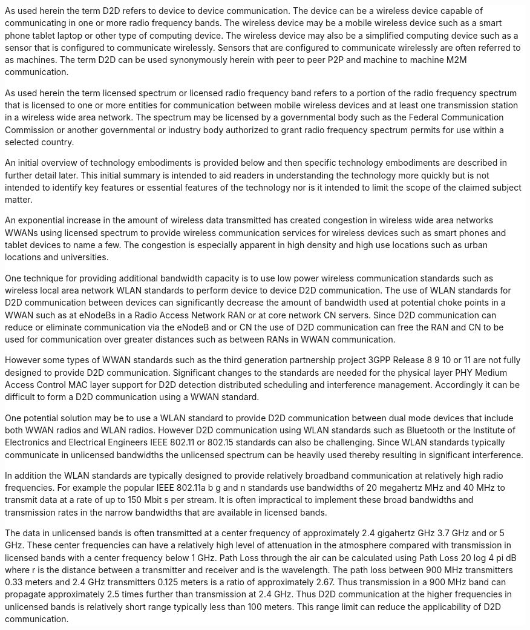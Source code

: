 As used herein the term D2D refers to device to device communication. The device can be a wireless device capable of communicating in one or more radio frequency bands. The wireless device may be a mobile wireless device such as a smart phone tablet laptop or other type of computing device. The wireless device may also be a simplified computing device such as a sensor that is configured to communicate wirelessly. Sensors that are configured to communicate wirelessly are often referred to as machines. The term D2D can be used synonymously herein with peer to peer P2P and machine to machine M2M communication.

As used herein the term licensed spectrum or licensed radio frequency band refers to a portion of the radio frequency spectrum that is licensed to one or more entities for communication between mobile wireless devices and at least one transmission station in a wireless wide area network. The spectrum may be licensed by a governmental body such as the Federal Communication Commission or another governmental or industry body authorized to grant radio frequency spectrum permits for use within a selected country.

An initial overview of technology embodiments is provided below and then specific technology embodiments are described in further detail later. This initial summary is intended to aid readers in understanding the technology more quickly but is not intended to identify key features or essential features of the technology nor is it intended to limit the scope of the claimed subject matter.

An exponential increase in the amount of wireless data transmitted has created congestion in wireless wide area networks WWANs using licensed spectrum to provide wireless communication services for wireless devices such as smart phones and tablet devices to name a few. The congestion is especially apparent in high density and high use locations such as urban locations and universities.

One technique for providing additional bandwidth capacity is to use low power wireless communication standards such as wireless local area network WLAN standards to perform device to device D2D communication. The use of WLAN standards for D2D communication between devices can significantly decrease the amount of bandwidth used at potential choke points in a WWAN such as at eNodeBs in a Radio Access Network RAN or at core network CN servers. Since D2D communication can reduce or eliminate communication via the eNodeB and or CN the use of D2D communication can free the RAN and CN to be used for communication over greater distances such as between RANs in WWAN communication.

However some types of WWAN standards such as the third generation partnership project 3GPP Release 8 9 10 or 11 are not fully designed to provide D2D communication. Significant changes to the standards are needed for the physical layer PHY Medium Access Control MAC layer support for D2D detection distributed scheduling and interference management. Accordingly it can be difficult to form a D2D communication using a WWAN standard.

One potential solution may be to use a WLAN standard to provide D2D communication between dual mode devices that include both WWAN radios and WLAN radios. However D2D communication using WLAN standards such as Bluetooth or the Institute of Electronics and Electrical Engineers IEEE 802.11 or 802.15 standards can also be challenging. Since WLAN standards typically communicate in unlicensed bandwidths the unlicensed spectrum can be heavily used thereby resulting in significant interference.

In addition the WLAN standards are typically designed to provide relatively broadband communication at relatively high radio frequencies. For example the popular IEEE 802.11a b g and n standards use bandwidths of 20 megahertz MHz and 40 MHz to transmit data at a rate of up to 150 Mbit s per stream. It is often impractical to implement these broad bandwidths and transmission rates in the narrow bandwidths that are available in licensed bands.

The data in unlicensed bands is often transmitted at a center frequency of approximately 2.4 gigahertz GHz 3.7 GHz and or 5 GHz. These center frequencies can have a relatively high level of attenuation in the atmosphere compared with transmission in licensed bands with a center frequency below 1 GHz. Path Loss through the air can be calculated using Path Loss 20 log 4 pi dB where r is the distance between a transmitter and receiver and is the wavelength. The path loss between 900 MHz transmitters 0.33 meters and 2.4 GHz transmitters 0.125 meters is a ratio of approximately 2.67. Thus transmission in a 900 MHz band can propagate approximately 2.5 times further than transmission at 2.4 GHz. Thus D2D communication at the higher frequencies in unlicensed bands is relatively short range typically less than 100 meters. This range limit can reduce the applicability of D2D communication.

